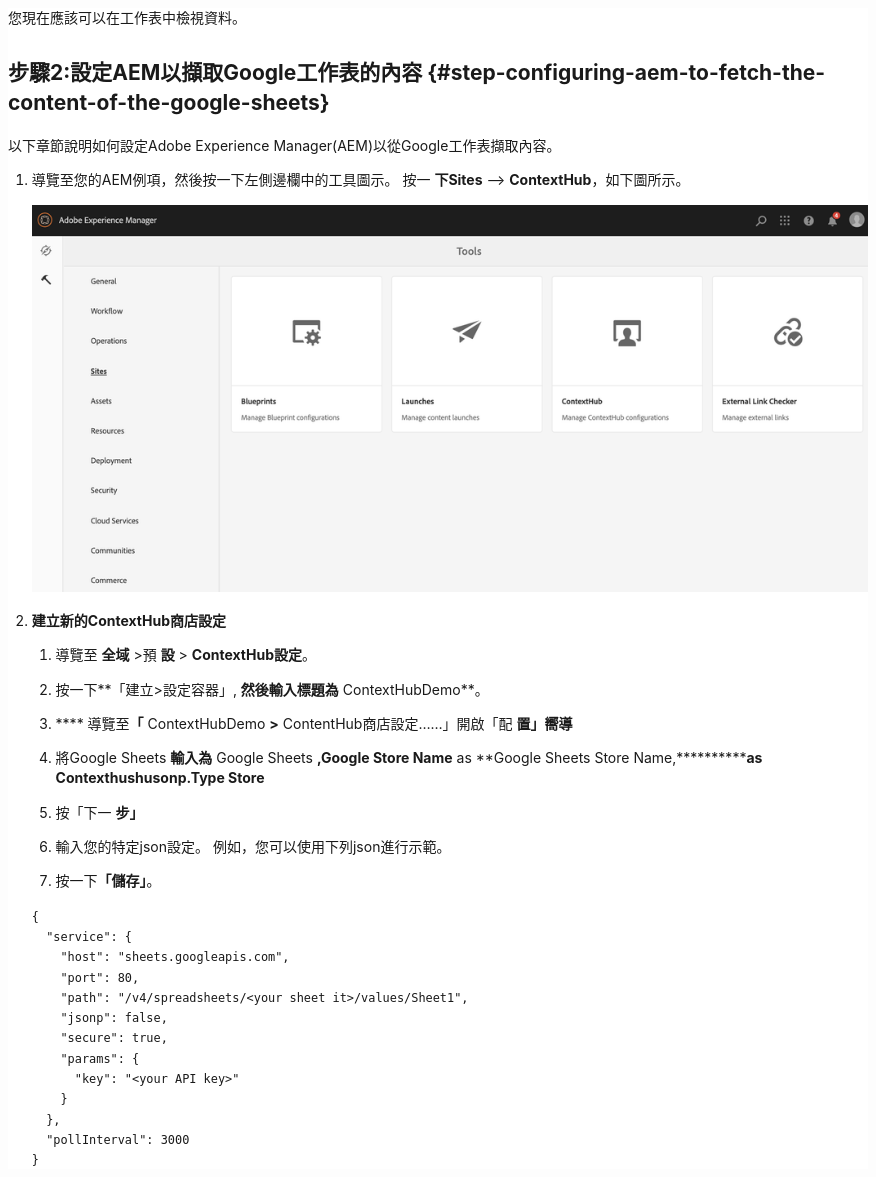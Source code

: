 您現在應該可以在工作表中檢視資料。

## 步驟2:設定AEM以擷取Google工作表的內容 {#step-configuring-aem-to-fetch-the-content-of-the-google-sheets}

以下章節說明如何設定Adobe Experience Manager(AEM)以從Google工作表擷取內容。

1. 導覽至您的AEM例項，然後按一下左側邊欄中的工具圖示。 按一 **下Sites** —&gt; **ContextHub**，如下圖所示。

   ![screen_shot_2019-04-22at53222pm](assets/screen_shot_2019-04-22at53222pm.png)

1. **建立新的ContextHub商店設定**

   1. 導覽至 **全域** &gt;預 **設** &gt; **ContextHub設定**。

   1. 按一下**「建立&gt;設定容器」, **然後輸入標題為** ContextHubDemo**。

   1. **** 導覽至&#x200B;**「** ContextHubDemo **&gt;** ContentHub商店設定……」開啟「配 **置」嚮導**
   1. 將Google Sheets **輸入為** Google Sheets **,Google Store Name** as **Google Sheets Store Name,************as Contexthushusonp.Type Store**
   1. 按「下一 **步」**
   1. 輸入您的特定json設定。 例如，您可以使用下列json進行示範。
   1. 按一下&#x200B;**「儲存」**。

   ```
   {
     "service": {
       "host": "sheets.googleapis.com",
       "port": 80,
       "path": "/v4/spreadsheets/<your sheet it>/values/Sheet1",
       "jsonp": false,
       "secure": true,
       "params": {
         "key": "<your API key>"
       }
     },
     "pollInterval": 3000
   }
   ```
